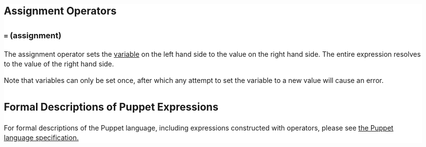 
Assignment Operators
-----

### `=` (assignment)

The assignment operator sets the [variable](http://docs.puppetlabs.com/puppet/latest/reference/lang_variables.html) on the left hand side to the value on the right hand side. The entire expression resolves to the value of the right hand side.

Note that variables can only be set once, after which any attempt to set the variable to a new value will cause an error.



Formal Descriptions of Puppet Expressions
-----

For formal descriptions of the Puppet language, including expressions constructed with operators, please see [the Puppet language specification.][spec]


[datatypes]: ./lang_data.html
[boolean]: ./lang_data_boolean.html
[numbers]: ./lang_data_number.html
[strings]: ./lang_data_string.html
[arrays]: ./lang_data_array.html
[hashes]: ./lang_data_hash.html
[regex]: ./lang_data_regexp.html
[if]: ./lang_conditional.html#if-statements
[case]: ./lang_conditional.html#case-statements
[selector]: ./lang_conditional.html#selectors
[function]: ./lang_functions.html
[bool_convert]: ./lang_data_boolean.html
[variables]: ./lang_variables.html
[resources]: ./lang_resources.html
[class]: ./lang_classes.html
[defined types]: ./lang_defined_types.html
[node definitions]: ./lang_node_definitions.html
[resource collectors]: ./lang_collectors.html
[chaining]: ./lang_relationships.html#syntax-chaining-arrows
[literal_types]: ./lang_data_type.html
[spec]: https://github.com/puppetlabs/puppet-specifications
[lambdas]: ./lang_lambdas.html